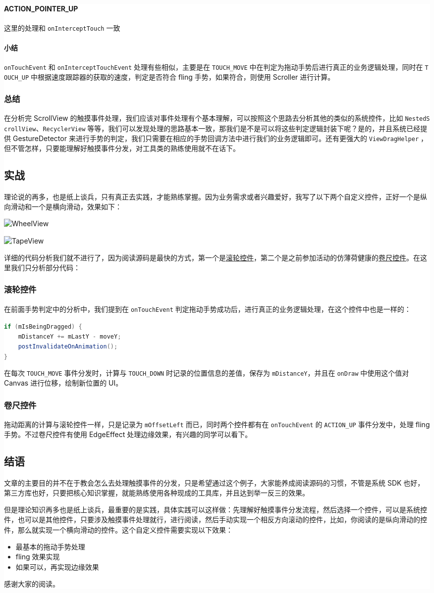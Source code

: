 #### ACTION_POINTER_UP

这里的处理和 `onInterceptTouch` 一致

#### 小结

`onTouchEvent` 和 `onInterceptTouchEvent` 处理有些相似，主要是在 `TOUCH_MOVE` 中在判定为拖动手势后进行真正的业务逻辑处理，同时在 `TOUCH_UP` 中根据速度跟踪器的获取的速度，判定是否符合 fling 手势，如果符合，则使用 Scroller 进行计算。

### 总结

在分析完 ScrollView 的触摸事件处理，我们应该对事件处理有个基本理解，可以按照这个思路去分析其他的类似的系统控件，比如 `NestedScrollView`、`RecyclerView`  等等，我们可以发现处理的思路基本一致，那我们是不是可以将这些判定逻辑封装下呢？是的，并且系统已经提供 GestureDetector 来进行手势的判定，我们只需要在相应的手势回调方法中进行我们的业务逻辑即可。还有更强大的 `ViewDragHelper` ，但不管怎样，只要能理解好触摸事件分发，对工具类的熟练使用就不在话下。

## 实战

理论说的再多，也是纸上谈兵，只有真正去实践，才能熟练掌握。因为业务需求或者兴趣爱好，我写了以下两个自定义控件，正好一个是纵向滑动和一个是横向滑动，效果如下：

![WheelView](https://user-gold-cdn.xitu.io/2018/2/22/161bd1e1f4774f80?imageslim)

![TapeView](http://leo-doc-img.oss-cn-hangzhou.aliyuncs.com/doc-img/more.gif?Expires=1541945573&OSSAccessKeyId=TMP.AQECpn-ahaS9xRw0GCijqd4AieYiToz0qdemMUn0fbR0QTtKpuaqBQaBufKLAAAwLAIUdqhFX1KaLKXeJn11KBuTmyyI8nwCFDa2mjDCIKRPhKWHwrpWV0fD-uh6&Signature=PgAh5gWynrW4xduggsk1kN7iERY%3D)

详细的代码分析我们就不进行了，因为阅读源码是最快的方式，第一个是[滚轮控件](https://github.com/LinXiaoTao/WheelView)，第二个是之前参加活动的仿薄荷健康的[卷尺控件](https://github.com/LinXiaoTao/CustomViewProject/blob/master/app/src/main/java/com/leo/customviewproject/tape/README.md)。在这里我们只分析部分代码：

### 滚轮控件

在前面手势判定中的分析中，我们提到在 `onTouchEvent` 判定拖动手势成功后，进行真正的业务逻辑处理，在这个控件中也是一样的：

``` java
if (mIsBeingDragged) {
    mDistanceY += mLastY - moveY;
    postInvalidateOnAnimation();
}
```

在每次 `TOUCH_MOVE` 事件分发时，计算与 `TOUCH_DOWN` 时记录的位置信息的差值，保存为 `mDistanceY`，并且在 `onDraw` 中使用这个值对 Canvas 进行位移，绘制新位置的 UI。

### 卷尺控件

拖动距离的计算与滚轮控件一样，只是记录为 `mOffsetLeft` 而已，同时两个控件都有在 `onTouchEvent` 的 `ACTION_UP` 事件分发中，处理 fling 手势。不过卷尺控件有使用 EdgeEffect 处理边缘效果，有兴趣的同学可以看下。

## 结语

文章的主要目的并不在于教会怎么去处理触摸事件的分发，只是希望通过这个例子，大家能养成阅读源码的习惯，不管是系统 SDK 也好，第三方库也好，只要把核心知识掌握，就能熟练使用各种现成的工具库，并且达到举一反三的效果。

但是理论知识再多也是纸上谈兵，最重要的是实践，具体实践可以这样做：先理解好触摸事件分发流程，然后选择一个控件，可以是系统控件，也可以是其他控件，只要涉及触摸事件处理就行，进行阅读，然后手动实现一个相反方向滚动的控件，比如，你阅读的是纵向滑动的控件，那么就实现一个横向滑动的控件。这个自定义控件需要实现以下效果：

* 最基本的拖动手势处理
* fling 效果实现
* 如果可以，再实现边缘效果

感谢大家的阅读。




